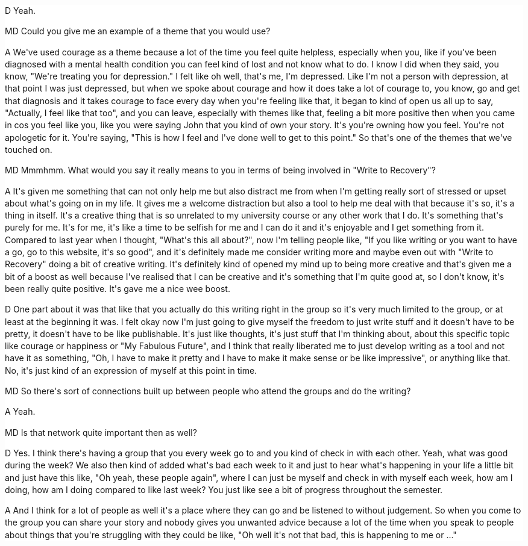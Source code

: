 D Yeah.

MD Could you give me an example of a theme that you would use?

A We've used courage as a theme because a lot of the time you feel quite helpless, especially when you, like if you've been diagnosed with a mental health condition you can feel kind of lost and not know what to do. I know I did when they said, you know, "We're treating you for depression." I felt like oh well, that's me, I'm depressed. Like I'm not a person with depression, at that point I was just depressed, but when we spoke about courage and how it does take a lot of courage to, you know, go and get that diagnosis and it takes courage to face every day when you're feeling like that, it began to kind of open us all up to say, "Actually, I feel like that too", and you can leave, especially with themes like that, feeling a bit more positive then when you came in cos you feel like you, like you were saying John that you kind of own your story. It's you're owning how you feel. You're not apologetic for it. You're saying, "This is how I feel and I've done well to get to this point." So that's one of the themes that we've touched on.

MD Mmmhmm. What would you say it really means to you in terms of being involved in "Write to Recovery"?

A It's given me something that can not only help me but also distract me from when I'm getting really sort of stressed or upset about what's going on in my life. It gives me a welcome distraction but also a tool to help me deal with that because it's so, it's a thing in itself. It's a creative thing that is so unrelated to my university course or any other work that I do. It's something that's purely for me. It's for me, it's like a time to be selfish for me and I can do it and it's enjoyable and I get something from it. Compared to last year when I thought, "What's this all about?", now I'm telling people like, "If you like writing or you want to have a go, go to this website, it's so good", and it's definitely made me consider writing more and maybe even out with "Write to Recovery" doing a bit of creative writing. It's definitely kind of opened my mind up to being more creative and that's given me a bit of a boost as well because I've realised that I can be creative and it's something that I'm quite good at, so I don't know, it's been really quite positive. It's gave me a nice wee boost.

D One part about it was that like that you actually do this writing right in the group so it's very much limited to the group, or at least at the beginning it was. I felt okay now I'm just going to give myself the freedom to just write stuff and it doesn't have to be pretty, it doesn't have to be like publishable. It's just like thoughts, it's just stuff that I'm thinking about, about this specific topic like courage or happiness or "My Fabulous Future", and I think that really liberated me to just develop writing as a tool and not have it as something, "Oh, I have to make it pretty and I have to make it make sense or be like impressive", or anything like that. No, it's just kind of an expression of myself at this point in time.

MD So there's sort of connections built up between people who attend the groups and do the writing?

A Yeah.

MD Is that network quite important then as well?

D Yes. I think there's having a group that you every week go to and you kind of check in with each other. Yeah, what was good during the week? We also then kind of added what's bad each week to it and just to hear what's happening in your life a little bit and just have this like, "Oh yeah, these people again", where I can just be myself and check in with myself each week, how am I doing, how am I doing compared to like last week? You just like see a bit of progress throughout the semester.

A And I think for a lot of people as well it's a place where they can go and be listened to without judgement. So when you come to the group you can share your story and nobody gives you unwanted advice because a lot of the time when you speak to people about things that you're struggling with they could be like, "Oh well it's not that bad, this is happening to me or ..."
